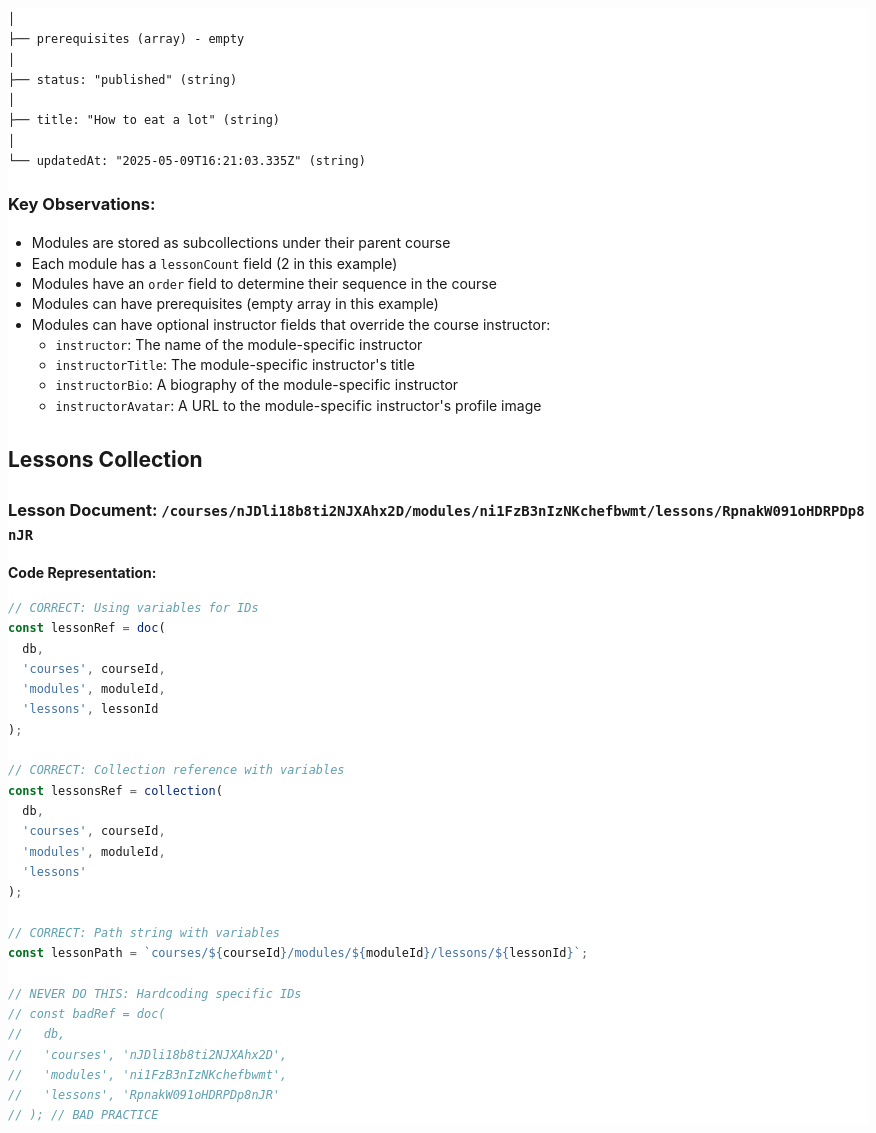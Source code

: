```
│
├── prerequisites (array) - empty
│
├── status: "published" (string)
│
├── title: "How to eat a lot" (string)
│
└── updatedAt: "2025-05-09T16:21:03.335Z" (string)
```

### Key Observations:
- Modules are stored as subcollections under their parent course
- Each module has a `lessonCount` field (2 in this example)
- Modules have an `order` field to determine their sequence in the course
- Modules can have prerequisites (empty array in this example)
- Modules can have optional instructor fields that override the course instructor:
  - `instructor`: The name of the module-specific instructor
  - `instructorTitle`: The module-specific instructor's title
  - `instructorBio`: A biography of the module-specific instructor
  - `instructorAvatar`: A URL to the module-specific instructor's profile image

## Lessons Collection

### Lesson Document: `/courses/nJDli18b8ti2NJXAhx2D/modules/ni1FzB3nIzNKchefbwmt/lessons/RpnakW091oHDRPDp8nJR`

**Code Representation:**
```typescript
// CORRECT: Using variables for IDs
const lessonRef = doc(
  db,
  'courses', courseId,
  'modules', moduleId,
  'lessons', lessonId
);

// CORRECT: Collection reference with variables
const lessonsRef = collection(
  db,
  'courses', courseId,
  'modules', moduleId,
  'lessons'
);

// CORRECT: Path string with variables
const lessonPath = `courses/${courseId}/modules/${moduleId}/lessons/${lessonId}`;

// NEVER DO THIS: Hardcoding specific IDs
// const badRef = doc(
//   db,
//   'courses', 'nJDli18b8ti2NJXAhx2D',
//   'modules', 'ni1FzB3nIzNKchefbwmt',
//   'lessons', 'RpnakW091oHDRPDp8nJR'
// ); // BAD PRACTICE
```
